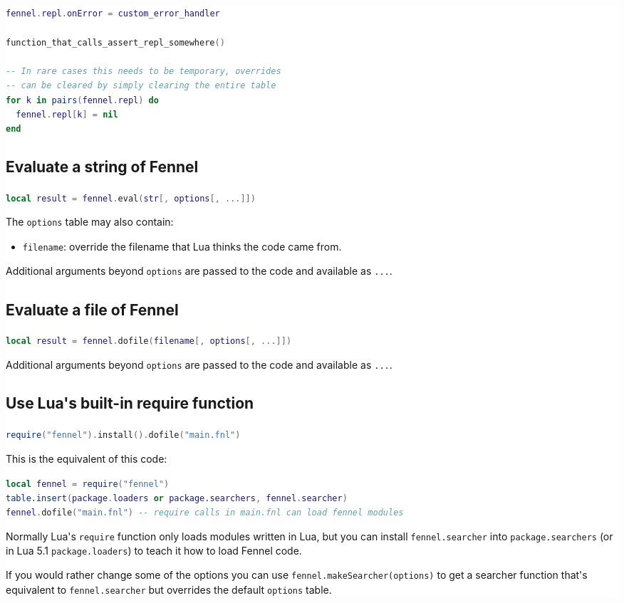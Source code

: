 ```lua
fennel.repl.onError = custom_error_handler

function_that_calls_assert_repl_somewhere()

-- In rare cases this needs to be temporary, overrides
-- can be cleared by simply clearing the entire table
for k in pairs(fennel.repl) do
  fennel.repl[k] = nil
end
```

## Evaluate a string of Fennel

```lua
local result = fennel.eval(str[, options[, ...]])
```

The `options` table may also contain:

* `filename`: override the filename that Lua thinks the code came from.

Additional arguments beyond `options` are passed to the code and
available as `...`.

## Evaluate a file of Fennel

```lua
local result = fennel.dofile(filename[, options[, ...]])
```

Additional arguments beyond `options` are passed to the code and
available as `...`.

## Use Lua's built-in require function

```lua
require("fennel").install().dofile("main.fnl")
```

This is the equivalent of this code:

```lua
local fennel = require("fennel")
table.insert(package.loaders or package.searchers, fennel.searcher)
fennel.dofile("main.fnl") -- require calls in main.fnl can load fennel modules
```

Normally Lua's `require` function only loads modules written in Lua,
but you can install `fennel.searcher` into `package.searchers` (or in
Lua 5.1 `package.loaders`) to teach it how to load Fennel code.

If you would rather change some of the options you can use
`fennel.makeSearcher(options)` to get a searcher function that's
equivalent to `fennel.searcher` but overrides the default `options`
table.
